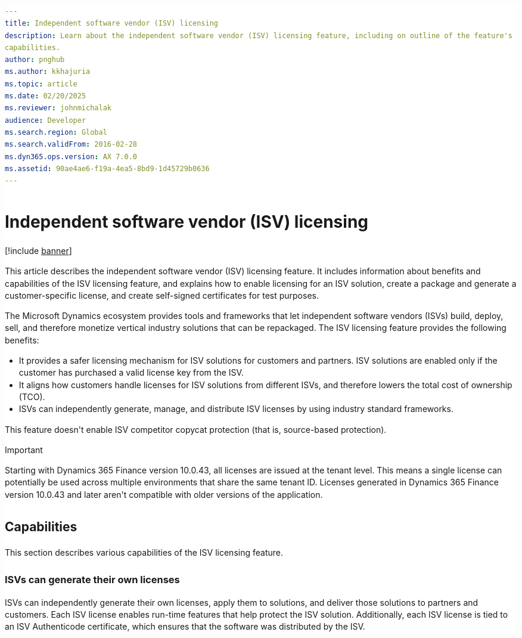 ```yaml
---
title: Independent software vendor (ISV) licensing
description: Learn about the independent software vendor (ISV) licensing feature, including on outline of the feature's capabilities.
author: pnghub
ms.author: kkhajuria
ms.topic: article
ms.date: 02/20/2025
ms.reviewer: johnmichalak
audience: Developer
ms.search.region: Global
ms.search.validFrom: 2016-02-28
ms.dyn365.ops.version: AX 7.0.0
ms.assetid: 90ae4ae6-f19a-4ea5-8bd9-1d45729b0636
---
```


# Independent software vendor (ISV) licensing

[!include [banner](../includes/banner.md)]

This article describes the independent software vendor (ISV) licensing feature. It includes information about benefits and capabilities of the ISV licensing feature, and explains how to enable licensing for an ISV solution, create a package and generate a customer-specific license, and create self-signed certificates for test purposes.

The Microsoft Dynamics ecosystem provides tools and frameworks that let independent software vendors (ISVs) build, deploy, sell, and therefore monetize vertical industry solutions that can be repackaged. The ISV licensing feature provides the following benefits:

-   It provides a safer licensing mechanism for ISV solutions for customers and partners. ISV solutions are enabled only if the customer has purchased a valid license key from the ISV.
-   It aligns how customers handle licenses for ISV solutions from different ISVs, and therefore lowers the total cost of ownership (TCO).
-   ISVs can independently generate, manage, and distribute ISV licenses by using industry standard frameworks.

This feature doesn't enable ISV competitor copycat protection (that is, source-based protection).

> [!IMPORTANT]
>  Starting with Dynamics 365 Finance version 10.0.43, all licenses are issued at the tenant level. This means a single license can potentially be used across multiple environments that share the same tenant ID. Licenses generated in Dynamics 365 Finance version 10.0.43 and later aren't compatible with older versions of the application.

## Capabilities
This section describes various capabilities of the ISV licensing feature.

### ISVs can generate their own licenses

ISVs can independently generate their own licenses, apply them to solutions, and deliver those solutions to partners and customers. Each ISV license enables run-time features that help protect the ISV solution. Additionally, each ISV license is tied to an ISV Authenticode certificate, which ensures that the software was distributed by the ISV.
